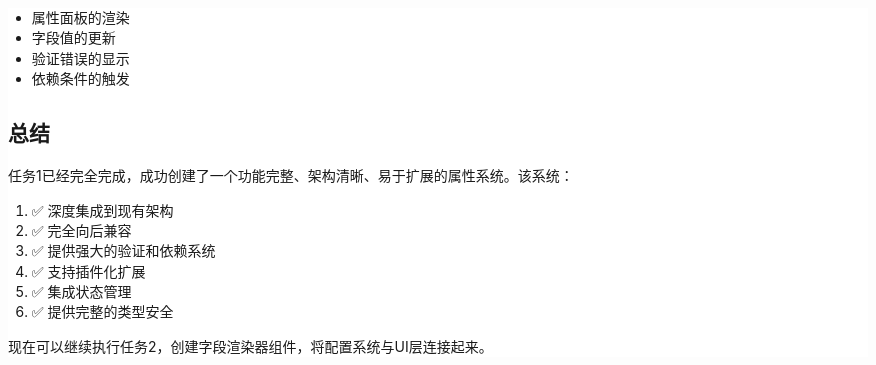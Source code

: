 - 属性面板的渲染
- 字段值的更新
- 验证错误的显示
- 依赖条件的触发

## 总结

任务1已经完全完成，成功创建了一个功能完整、架构清晰、易于扩展的属性系统。该系统：

1. ✅ 深度集成到现有架构
2. ✅ 完全向后兼容
3. ✅ 提供强大的验证和依赖系统
4. ✅ 支持插件化扩展
5. ✅ 集成状态管理
6. ✅ 提供完整的类型安全

现在可以继续执行任务2，创建字段渲染器组件，将配置系统与UI层连接起来。
